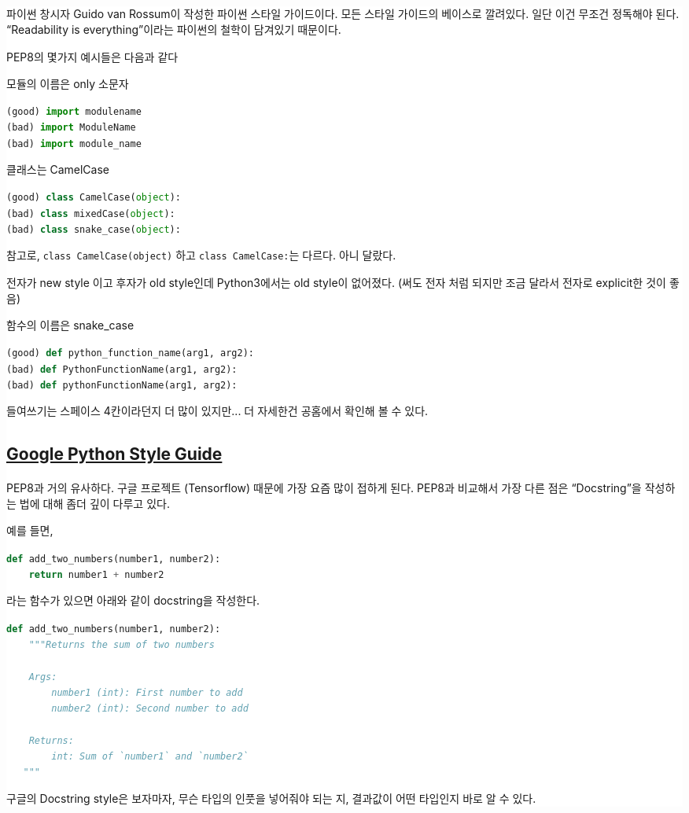 파이썬 창시자 Guido van Rossum이 작성한 파이썬 스타일 가이드이다. 모든 스타일 가이드의 베이스로 깔려있다. 일단 이건 무조건 정독해야 된다. “Readability is everything”이라는 파이썬의 철학이 담겨있기 때문이다.

PEP8의 몇가지 예시들은 다음과 같다

모듈의 이름은 only 소문자
```python
(good) import modulename
(bad) import ModuleName
(bad) import module_name
```

클래스는 CamelCase
```python
(good) class CamelCase(object):
(bad) class mixedCase(object):
(bad) class snake_case(object):
```

참고로, `class CamelCase(object)` 하고 `class CamelCase:`는 다르다. 아니 달랐다.

전자가 new style 이고 후자가 old style인데 Python3에서는 old style이 없어졌다. (써도 전자 처럼 되지만 조금 달라서 전자로 explicit한 것이 좋음)

함수의 이름은 snake_case
```python
(good) def python_function_name(arg1, arg2):
(bad) def PythonFunctionName(arg1, arg2):
(bad) def pythonFunctionName(arg1, arg2):
```

들여쓰기는 스페이스 4칸이라던지 더 많이 있지만... 더 자세한건 공홈에서 확인해 볼 수 있다.  

## [**Google Python Style Guide**](https://google.github.io/styleguide/pyguide.html)

PEP8과 거의 유사하다.
구글 프로젝트 (Tensorflow) 때문에 가장 요즘 많이 접하게 된다.
PEP8과 비교해서 가장 다른 점은 “Docstring”을 작성하는 법에 대해 좀더 깊이 다루고 있다.

예를 들면,
```python
def add_two_numbers(number1, number2):
    return number1 + number2
```
라는 함수가 있으면 아래와 같이 docstring을 작성한다.
```python
def add_two_numbers(number1, number2):
    """Returns the sum of two numbers

    Args:
        number1 (int): First number to add
        number2 (int): Second number to add
        
    Returns:
        int: Sum of `number1` and `number2`
   """
```
구글의 Docstring style은 보자마자, 무슨 타입의 인풋을 넣어줘야 되는 지, 결과값이 어떤 타입인지 바로 알 수 있다.
